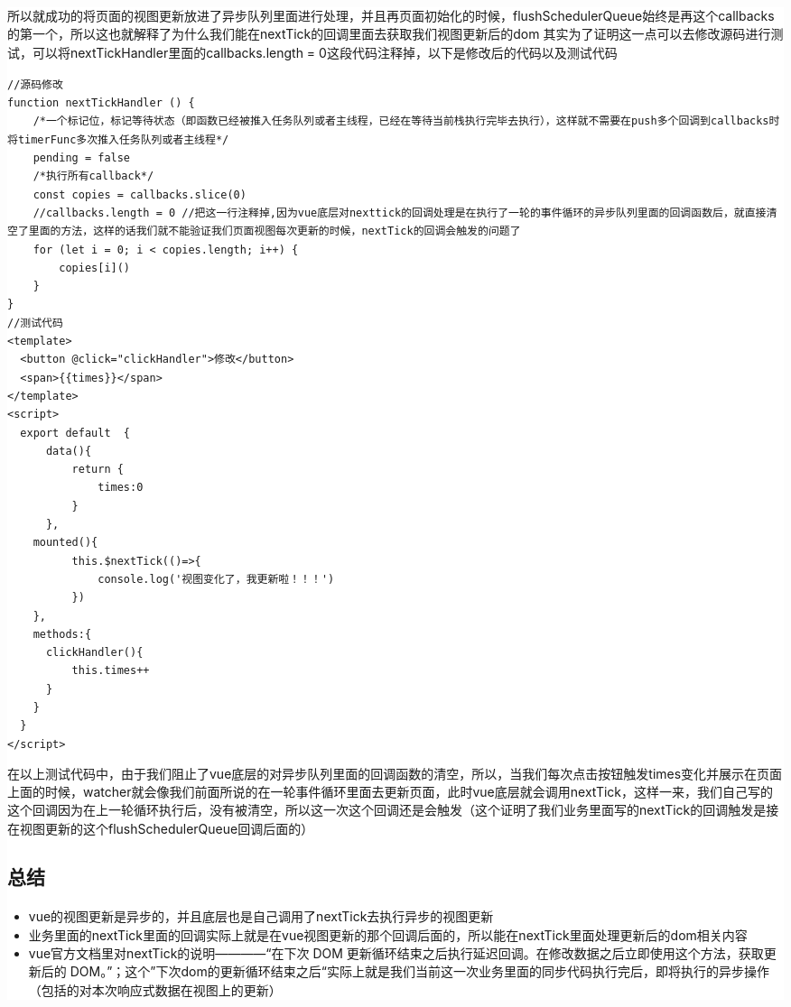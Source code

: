 所以就成功的将页面的视图更新放进了异步队列里面进行处理，并且再页面初始化的时候，flushSchedulerQueue始终是再这个callbacks的第一个，所以这也就解释了为什么我们能在nextTick的回调里面去获取我们视图更新后的dom
其实为了证明这一点可以去修改源码进行测试，可以将nextTickHandler里面的callbacks.length = 0这段代码注释掉，以下是修改后的代码以及测试代码
```vue
//源码修改
function nextTickHandler () {
    /*一个标记位，标记等待状态（即函数已经被推入任务队列或者主线程，已经在等待当前栈执行完毕去执行），这样就不需要在push多个回调到callbacks时将timerFunc多次推入任务队列或者主线程*/
    pending = false
    /*执行所有callback*/
    const copies = callbacks.slice(0)
    //callbacks.length = 0 //把这一行注释掉,因为vue底层对nexttick的回调处理是在执行了一轮的事件循环的异步队列里面的回调函数后，就直接清空了里面的方法，这样的话我们就不能验证我们页面视图每次更新的时候，nextTick的回调会触发的问题了
    for (let i = 0; i < copies.length; i++) {
        copies[i]()
    }
}
//测试代码
<template>
  <button @click="clickHandler">修改</button>
  <span>{{times}}</span>
</template>
<script>
  export default  {
      data(){
          return {
              times:0
          }
      },
    mounted(){
          this.$nextTick(()=>{
              console.log('视图变化了，我更新啦！！！')
          })
    },
    methods:{
      clickHandler(){
          this.times++
      }
    }
  }
</script>
```
在以上测试代码中，由于我们阻止了vue底层的对异步队列里面的回调函数的清空，所以，当我们每次点击按钮触发times变化并展示在页面上面的时候，watcher就会像我们前面所说的在一轮事件循环里面去更新页面，此时vue底层就会调用nextTick，这样一来，我们自己写的这个回调因为在上一轮循环执行后，没有被清空，所以这一次这个回调还是会触发（这个证明了我们业务里面写的nextTick的回调触发是接在视图更新的这个flushSchedulerQueue回调后面的）


## 总结
* vue的视图更新是异步的，并且底层也是自己调用了nextTick去执行异步的视图更新
* 业务里面的nextTick里面的回调实际上就是在vue视图更新的那个回调后面的，所以能在nextTick里面处理更新后的dom相关内容
* vue官方文档里对nextTick的说明————“在下次 DOM 更新循环结束之后执行延迟回调。在修改数据之后立即使用这个方法，获取更新后的 DOM。”；这个”下次dom的更新循环结束之后“实际上就是我们当前这一次业务里面的同步代码执行完后，即将执行的异步操作（包括的对本次响应式数据在视图上的更新）


